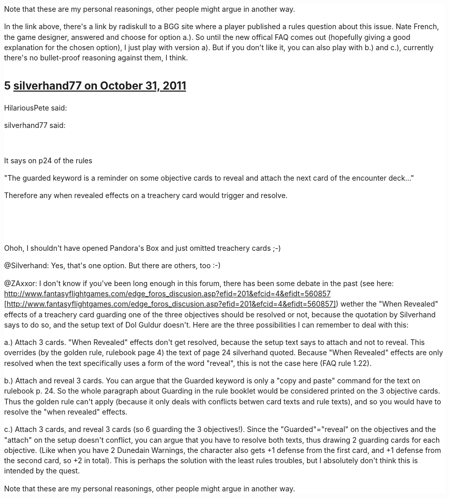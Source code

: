 Note that these are my personal reasonings, other people might argue in another way.

In the link above, there's a link by radiskull to a BGG site where a player published a rules question about this issue. Nate French, the game designer, answered and choose for option a.). So until the new offical FAQ comes out (hopefully giving a good explanation for the chosen option), I just play with version a). But if you don't like it, you can also play with b.) and c.), currently there's no bullet-proof reasoning against them, I think.

## 5 [silverhand77 on October 31, 2011](https://community.fantasyflightgames.com/topic/55540-escape-from-don-guldur/?do=findComment&comment=549552)

HilariousPete said:

silverhand77 said:

 

It says on p24 of the rules

"The guarded keyword is a reminder on some objective cards to reveal and attach the next card of the encounter deck..." 

Therefore any when revealed effects on a treachery card would trigger and resolve.

 

 

Ohoh, I shouldn't have opened Pandora's Box and just omitted treachery cards ;-)

@Silverhand: Yes, that's one option. But there are others, too :-)

@ZAxxor: I don't know if you've been long enough in this forum, there has been some debate in the past (see here: http://www.fantasyflightgames.com/edge_foros_discusion.asp?efid=201&efcid=4&efidt=560857 [http://www.fantasyflightgames.com/edge_foros_discusion.asp?efid=201&efcid=4&efidt=560857]) wether the "When Revealed" effects of a treachery card guarding one of the three objectives should be resolved or not, because the quotation by Silverhand says to do so, and the setup text of Dol Guldur doesn't. Here are the three possibilities I can remember to deal with this:

a.) Attach 3 cards. "When Revealed" effects don't get resolved, because the setup text says to attach and not to reveal. This overrides (by the golden rule, rulebook page 4) the text of page 24 silverhand quoted. Because "When Revealed" effects are only resolved when the text specifically uses a form of the word "reveal", this is not the case here (FAQ rule 1.22).

b.) Attach and reveal 3 cards. You can argue that the Guarded keyword is only a "copy and paste" command for the text on rulebook p. 24. So the whole paragraph about Guarding in the rule booklet would be considered printed on the 3 objective cards. Thus the golden rule can't apply (because it only deals with conflicts betwen card texts and rule texts), and so you would have to resolve the "when revealed" effects.

c.) Attach 3 cards, and reveal 3 cards (so 6 guarding the 3 objectives!). Since the "Guarded"="reveal" on the objectives and the "attach" on the setup doesn't conflict, you can argue that you have to resolve both texts, thus drawing 2 guarding cards for each objective. (Like when you have 2 Dunedain Warnings, the character also gets +1 defense from the first card, and +1 defense from the second card, so +2 in total). This is perhaps the solution with the least rules troubles, but I absolutely don't think this is intended by the quest.

Note that these are my personal reasonings, other people might argue in another way.
